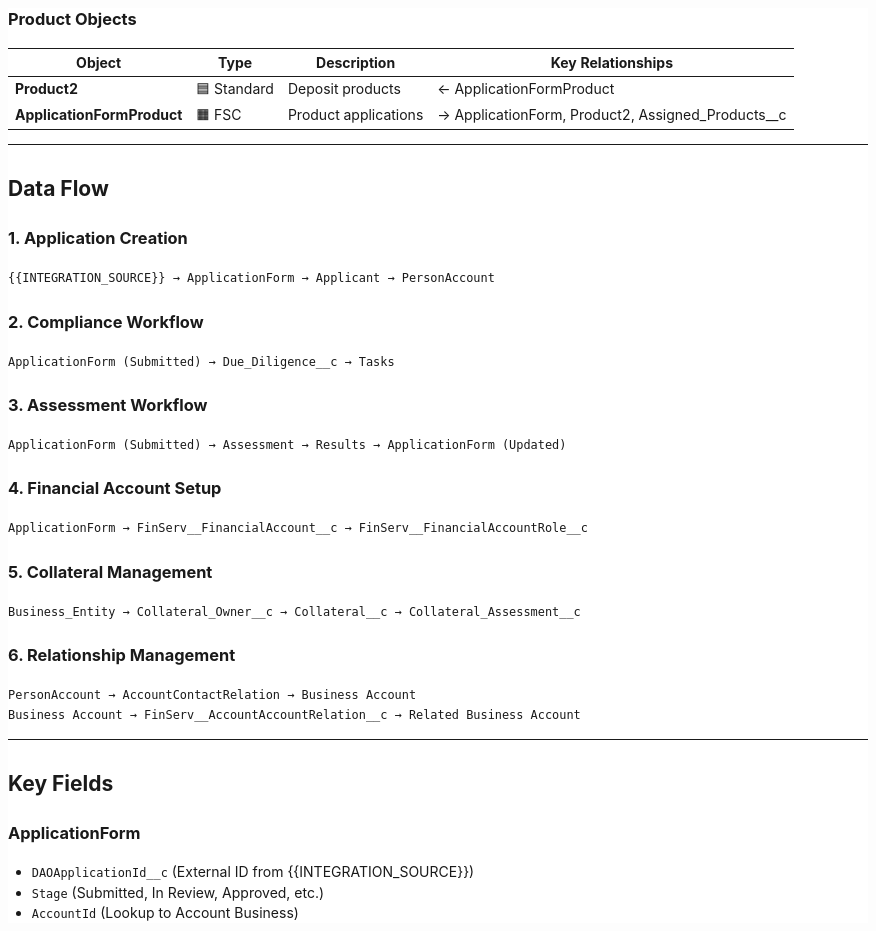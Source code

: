 ### Product Objects

| Object | Type | Description | Key Relationships |
|--------|------|-------------|-------------------|
| **Product2** | 🟦 Standard | Deposit products | ← ApplicationFormProduct |
| **ApplicationFormProduct** | 🟧 FSC | Product applications | → ApplicationForm, Product2, Assigned_Products__c |

---

## Data Flow

### 1. Application Creation
```
{{INTEGRATION_SOURCE}} → ApplicationForm → Applicant → PersonAccount
```

### 2. Compliance Workflow
```
ApplicationForm (Submitted) → Due_Diligence__c → Tasks
```

### 3. Assessment Workflow
```
ApplicationForm (Submitted) → Assessment → Results → ApplicationForm (Updated)
```

### 4. Financial Account Setup
```
ApplicationForm → FinServ__FinancialAccount__c → FinServ__FinancialAccountRole__c
```

### 5. Collateral Management
```
Business_Entity → Collateral_Owner__c → Collateral__c → Collateral_Assessment__c
```

### 6. Relationship Management
```
PersonAccount → AccountContactRelation → Business Account
Business Account → FinServ__AccountAccountRelation__c → Related Business Account
```

---

## Key Fields

### ApplicationForm
- `DAOApplicationId__c` (External ID from {{INTEGRATION_SOURCE}})
- `Stage` (Submitted, In Review, Approved, etc.)
- `AccountId` (Lookup to Account Business)
